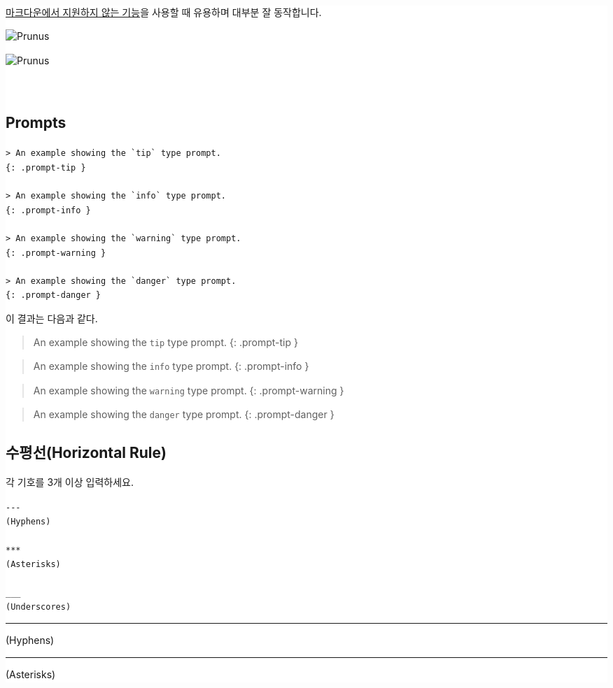 <u>마크다운에서 지원하지 않는 기능</u>을 사용할 때 유용하며 대부분 잘 동작합니다.

<img width="150" src="http://www.gstatic.com/webp/gallery/4.jpg" alt="Prunus" title="A Wild Cherry (Prunus avium) in flower">

![Prunus](http://www.gstatic.com/webp/gallery/4.jpg)

<br>

## Prompts
```
> An example showing the `tip` type prompt.
{: .prompt-tip }

> An example showing the `info` type prompt.
{: .prompt-info }

> An example showing the `warning` type prompt.
{: .prompt-warning }

> An example showing the `danger` type prompt.
{: .prompt-danger }
```
이 결과는 다음과 같다. <br>

> An example showing the `tip` type prompt.
{: .prompt-tip }

> An example showing the `info` type prompt.
{: .prompt-info }

> An example showing the `warning` type prompt.
{: .prompt-warning }

> An example showing the `danger` type prompt.
{: .prompt-danger }

## **수평선(Horizontal Rule)**
각 기호를 3개 이상 입력하세요.
```
---
(Hyphens)

***
(Asterisks)

___
(Underscores)
```

---
(Hyphens)

***
(Asterisks)
